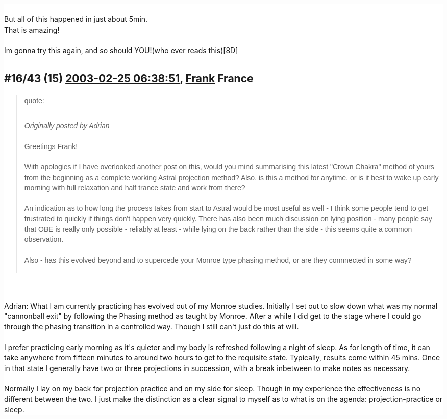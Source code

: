 <br>
But all of this happened in just about 5min.
<br>
That is amazing!
<br>
<br>
Im gonna try this again, and so should YOU!(who ever reads this)[8D]
<br>
</section>

## \#16/43 (15) [2003-02-25 06:38:51](https://www.astralpulse.com/forums/index.php?msg=23687), [Frank](https://www.astralpulse.com/forums/profile/?u=359) France ##
<section>
<blockquote id='"quote"'>
 <font face='"Arial"' id='"quote"' size='"1"'>
  quote:
  <hr height='"1"' id='"quote"' noshade=""/>
  <i>
   Originally posted by Adrian
  </i>
  <br>
  <br>
  Greetings Frank!
  <br>
  <br>
  With apologies if I have overlooked another post on this, would you mind summarising this latest "Crown Chakra" method of yours from the beginning as a complete working Astral projection method? Also, is this a method for anytime, or is it best to wake up early morning with full relaxation and half trance state and work from there?
  <br>
  <br>
  An indication as to how long the process takes from start to Astral would be most useful as well - I think some people tend to get frustrated to quickly if things don't happen very quickly. There has also been much discussion on lying position - many people say that OBE is really only possible - reliably at least - while lying on the back rather than the side - this seems quite a common observation.
  <br>
  <br>
  Also - has this evolved beyond and to supercede your Monroe type phasing method, or are they connnected in some way?
  <br>
  <hr height='"1"' id='"quote"' noshade=""/>
 </font>
</blockquote>
<br>
<br>
Adrian: What I am currently practicing has evolved out of my Monroe studies. Initially I set out to slow down what was my normal "cannonball exit" by following the Phasing method as taught by Monroe. After a while I did get to the stage where I could go through the phasing transition in a controlled way. Though I still can't just do this at will.
<br>
<br>
I prefer practicing early morning as it's quieter and my body is refreshed following a night of sleep. As for length of time, it can take anywhere from fifteen minutes to around two hours to get to the requisite state. Typically, results come within 45 mins. Once in that state I generally have two or three projections in succession, with a break inbetween to make notes as necessary.
<br>
<br>
Normally I lay on my back for projection practice and on my side for sleep. Though in my experience the effectiveness is no different between the two. I just make the distinction as a clear signal to myself as to what is on the agenda: projection-practice or sleep.
<br>